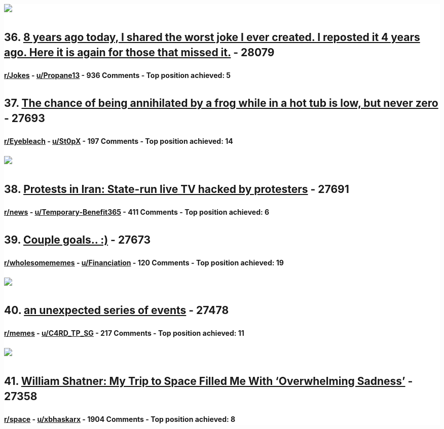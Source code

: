 <a href="https://www.theverge.com/2022/10/9/23395222/iphone-14-calling-911-rollercoasters-apple-crash-detection"><img src="https://b.thumbs.redditmedia.com/yZdjxZTXsGgqMd67437x696QQ-Q5obpmwmQXT85BrXY.jpg"></img></a>

## 36. [8 years ago today, I shared the worst joke I ever created. I reposted it 4 years ago. Here it is again for those that missed it.](http://reddit.com/r/Jokes/comments/xzv5lm/8_years_ago_today_i_shared_the_worst_joke_i_ever/) - 28079
#### [r/Jokes](http://reddit.com/r/Jokes) - [u/Propane13](http://reddit.com/u/Propane13) - 936 Comments - Top position achieved: 5

## 37. [The chance of being annihilated by a frog while in a hot tub is low, but never zero](http://reddit.com/r/Eyebleach/comments/xzpm18/the_chance_of_being_annihilated_by_a_frog_while/) - 27693
#### [r/Eyebleach](http://reddit.com/r/Eyebleach) - [u/St0pX](http://reddit.com/u/St0pX) - 197 Comments - Top position achieved: 14

<a href="https://i.imgur.com/oiUEMTy.gifv"><img src="https://b.thumbs.redditmedia.com/gVbuuVtp0F020qLw4mUc60DC8lf-2VOHEvwjdFbN5NI.jpg"></img></a>

## 38. [Protests in Iran: State-run live TV hacked by protesters](http://reddit.com/r/news/comments/xzltmw/protests_in_iran_staterun_live_tv_hacked_by/) - 27691
#### [r/news](http://reddit.com/r/news) - [u/Temporary-Benefit365](http://reddit.com/u/Temporary-Benefit365) - 411 Comments - Top position achieved: 6

## 39. [Couple goals.. :)](http://reddit.com/r/wholesomememes/comments/xzml04/couple_goals/) - 27673
#### [r/wholesomememes](http://reddit.com/r/wholesomememes) - [u/Financiation](http://reddit.com/u/Financiation) - 120 Comments - Top position achieved: 19

<a href="https://i.redd.it/y9puxw2afss91.jpg"><img src="https://a.thumbs.redditmedia.com/5DZmAfSdByi93RfmjbcFXnwXlei9lF6gIYPi_grq0N4.jpg"></img></a>

## 40. [an unexpected series of events](http://reddit.com/r/memes/comments/xzfzo9/an_unexpected_series_of_events/) - 27478
#### [r/memes](http://reddit.com/r/memes) - [u/C4RD_TP_SG](http://reddit.com/u/C4RD_TP_SG) - 217 Comments - Top position achieved: 11

<a href="https://i.redd.it/orwxhzivlqs91.gif"><img src="https://a.thumbs.redditmedia.com/tGRyJmjF4ea-4d_3r-TZBxOXunacbq52zygF0_Rj5_8.jpg"></img></a>

## 41. [William Shatner: My Trip to Space Filled Me With ‘Overwhelming Sadness’](http://reddit.com/r/space/comments/xzrh9t/william_shatner_my_trip_to_space_filled_me_with/) - 27358
#### [r/space](http://reddit.com/r/space) - [u/xbhaskarx](http://reddit.com/u/xbhaskarx) - 1904 Comments - Top position achieved: 8
